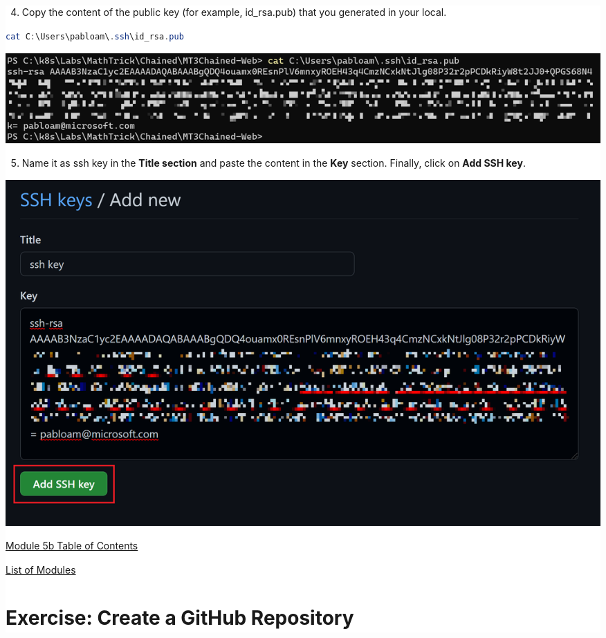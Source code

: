 4. Copy the content of the public key (for example, id_rsa.pub) that you generated in your local.

```PowerShell
cat C:\Users\pabloam\.ssh\id_rsa.pub
```

![](content/ghsshkey.png) 

5. Name it as ssh key in the **Title section** and paste the content in the **Key** section. Finally, click on **Add SSH key**.

![](content/ghssh_key_input.png)


[Module 5b Table of Contents](#module-5b-table-of-contents)

[List of Modules](#modules-list)



# Exercise: Create a GitHub Repository
